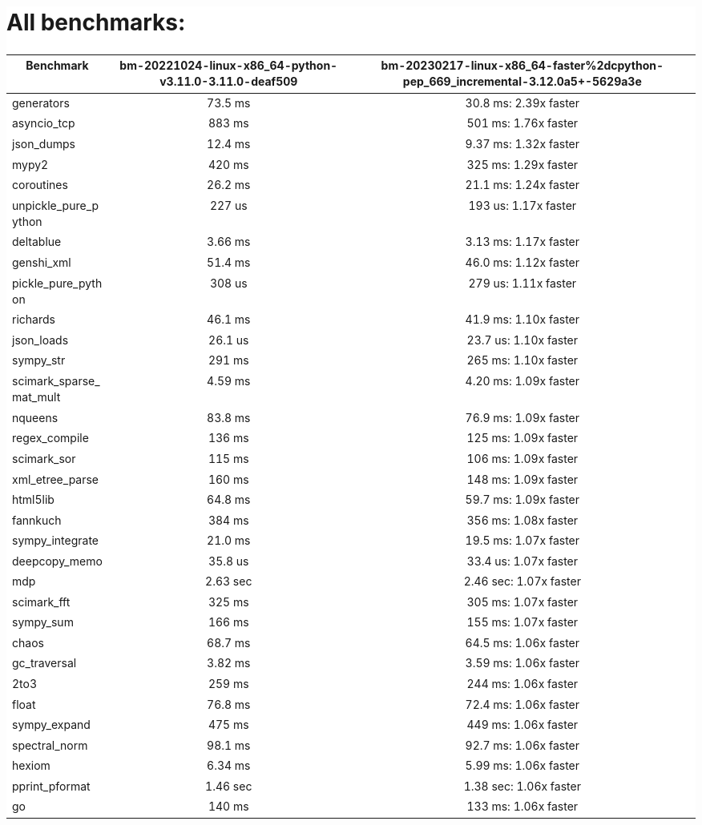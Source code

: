 All benchmarks:
===============

| Benchmark               | bm-20221024-linux-x86_64-python-v3.11.0-3.11.0-deaf509 | bm-20230217-linux-x86_64-faster%2dcpython-pep_669_incremental-3.12.0a5+-5629a3e |
|-------------------------|:------------------------------------------------------:|:-------------------------------------------------------------------------------:|
| generators              | 73.5 ms                                                | 30.8 ms: 2.39x faster                                                           |
| asyncio_tcp             | 883 ms                                                 | 501 ms: 1.76x faster                                                            |
| json_dumps              | 12.4 ms                                                | 9.37 ms: 1.32x faster                                                           |
| mypy2                   | 420 ms                                                 | 325 ms: 1.29x faster                                                            |
| coroutines              | 26.2 ms                                                | 21.1 ms: 1.24x faster                                                           |
| unpickle_pure_python    | 227 us                                                 | 193 us: 1.17x faster                                                            |
| deltablue               | 3.66 ms                                                | 3.13 ms: 1.17x faster                                                           |
| genshi_xml              | 51.4 ms                                                | 46.0 ms: 1.12x faster                                                           |
| pickle_pure_python      | 308 us                                                 | 279 us: 1.11x faster                                                            |
| richards                | 46.1 ms                                                | 41.9 ms: 1.10x faster                                                           |
| json_loads              | 26.1 us                                                | 23.7 us: 1.10x faster                                                           |
| sympy_str               | 291 ms                                                 | 265 ms: 1.10x faster                                                            |
| scimark_sparse_mat_mult | 4.59 ms                                                | 4.20 ms: 1.09x faster                                                           |
| nqueens                 | 83.8 ms                                                | 76.9 ms: 1.09x faster                                                           |
| regex_compile           | 136 ms                                                 | 125 ms: 1.09x faster                                                            |
| scimark_sor             | 115 ms                                                 | 106 ms: 1.09x faster                                                            |
| xml_etree_parse         | 160 ms                                                 | 148 ms: 1.09x faster                                                            |
| html5lib                | 64.8 ms                                                | 59.7 ms: 1.09x faster                                                           |
| fannkuch                | 384 ms                                                 | 356 ms: 1.08x faster                                                            |
| sympy_integrate         | 21.0 ms                                                | 19.5 ms: 1.07x faster                                                           |
| deepcopy_memo           | 35.8 us                                                | 33.4 us: 1.07x faster                                                           |
| mdp                     | 2.63 sec                                               | 2.46 sec: 1.07x faster                                                          |
| scimark_fft             | 325 ms                                                 | 305 ms: 1.07x faster                                                            |
| sympy_sum               | 166 ms                                                 | 155 ms: 1.07x faster                                                            |
| chaos                   | 68.7 ms                                                | 64.5 ms: 1.06x faster                                                           |
| gc_traversal            | 3.82 ms                                                | 3.59 ms: 1.06x faster                                                           |
| 2to3                    | 259 ms                                                 | 244 ms: 1.06x faster                                                            |
| float                   | 76.8 ms                                                | 72.4 ms: 1.06x faster                                                           |
| sympy_expand            | 475 ms                                                 | 449 ms: 1.06x faster                                                            |
| spectral_norm           | 98.1 ms                                                | 92.7 ms: 1.06x faster                                                           |
| hexiom                  | 6.34 ms                                                | 5.99 ms: 1.06x faster                                                           |
| pprint_pformat          | 1.46 sec                                               | 1.38 sec: 1.06x faster                                                          |
| go                      | 140 ms                                                 | 133 ms: 1.06x faster                                                            |